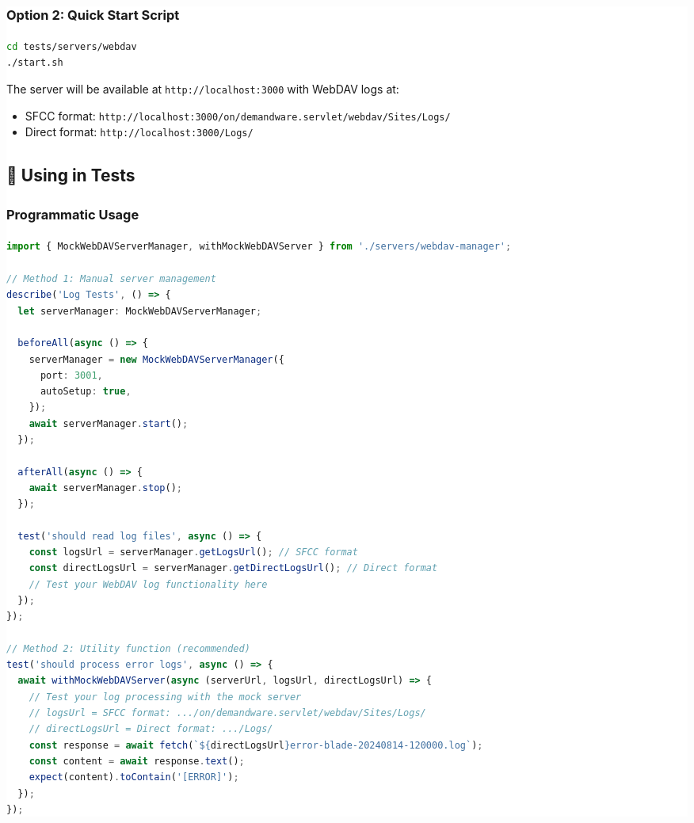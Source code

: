### Option 2: Quick Start Script
```bash
cd tests/servers/webdav
./start.sh
```

The server will be available at `http://localhost:3000` with WebDAV logs at:
- SFCC format: `http://localhost:3000/on/demandware.servlet/webdav/Sites/Logs/`
- Direct format: `http://localhost:3000/Logs/`

## 🧪 Using in Tests

### Programmatic Usage

```typescript
import { MockWebDAVServerManager, withMockWebDAVServer } from './servers/webdav-manager';

// Method 1: Manual server management
describe('Log Tests', () => {
  let serverManager: MockWebDAVServerManager;

  beforeAll(async () => {
    serverManager = new MockWebDAVServerManager({
      port: 3001,
      autoSetup: true,
    });
    await serverManager.start();
  });

  afterAll(async () => {
    await serverManager.stop();
  });

  test('should read log files', async () => {
    const logsUrl = serverManager.getLogsUrl(); // SFCC format
    const directLogsUrl = serverManager.getDirectLogsUrl(); // Direct format
    // Test your WebDAV log functionality here
  });
});

// Method 2: Utility function (recommended)
test('should process error logs', async () => {
  await withMockWebDAVServer(async (serverUrl, logsUrl, directLogsUrl) => {
    // Test your log processing with the mock server
    // logsUrl = SFCC format: .../on/demandware.servlet/webdav/Sites/Logs/
    // directLogsUrl = Direct format: .../Logs/
    const response = await fetch(`${directLogsUrl}error-blade-20240814-120000.log`);
    const content = await response.text();
    expect(content).toContain('[ERROR]');
  });
});
```
